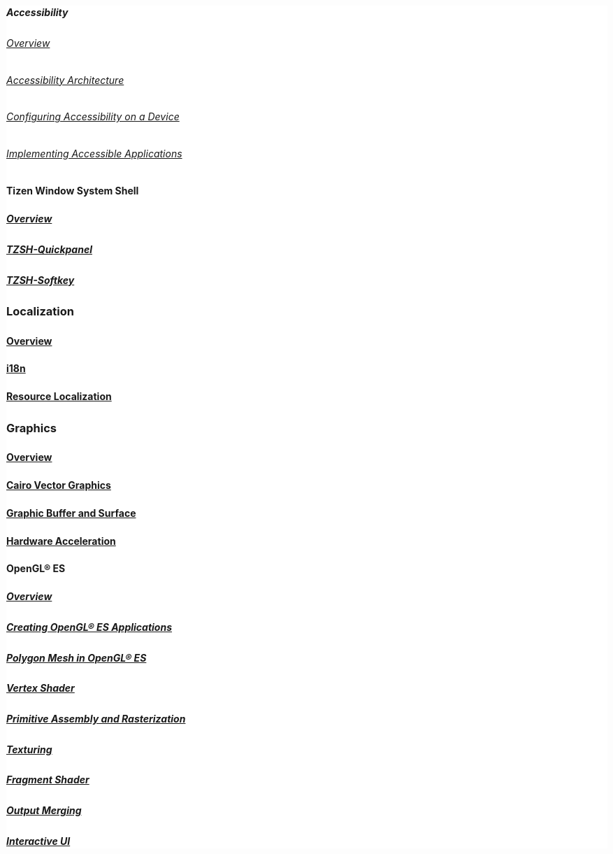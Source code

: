##### Accessibility
###### [Overview](/application/native/guides/ui/efl/accessibility.md)
###### [Accessibility Architecture](/application/native/guides/ui/efl/accessibility-architecture.md)
###### [Configuring Accessibility on a Device](/application/native/guides/ui/efl/accessibility-config.md)
###### [Implementing Accessible Applications](/application/native/guides/ui/efl/accessibility-implementation.md)

#### Tizen Window System Shell
##### [Overview](/application/native/guides/ui/tizen-ws-shell/index.md)
##### [TZSH-Quickpanel](/application/native/guides/ui/tizen-ws-shell/tzsh-quickpanel.md)
##### [TZSH-Softkey](/application/native/guides/ui/tizen-ws-shell/tzsh-softkey.md)

### Localization
#### [Overview](/application/native/guides/internationalization/overview.md)
#### [i18n](/application/native/guides/internationalization/i18n.md)
#### [Resource Localization](/application/native/guides/internationalization/resource-localization.md)

### Graphics
#### [Overview](/application/native/guides/graphics/overview.md)
#### [Cairo Vector Graphics](/application/native/guides/graphics/cairo.md)
#### [Graphic Buffer and Surface](/application/native/guides/graphics/graphic-buffer.md)
#### [Hardware Acceleration](/application/native/guides/graphics/hw-acceleration.md)
#### OpenGL&reg; ES
##### [Overview](/application/native/guides/graphics/opengl.md)
##### [Creating OpenGL&reg; ES Applications](/application/native/guides/graphics/creating-opengles.md)
##### [Polygon Mesh in OpenGL&reg; ES](/application/native/guides/graphics/polygon-mesh.md)
##### [Vertex Shader](/application/native/guides/graphics/vertex-shader.md)
##### [Primitive Assembly and Rasterization](/application/native/guides/graphics/assembly.md)
##### [Texturing](/application/native/guides/graphics/texturing.md)
##### [Fragment Shader](/application/native/guides/graphics/fragment-shader.md)
##### [Output Merging](/application/native/guides/graphics/output-merging.md)
##### [Interactive UI](/application/native/guides/graphics/interactive-ui.md)